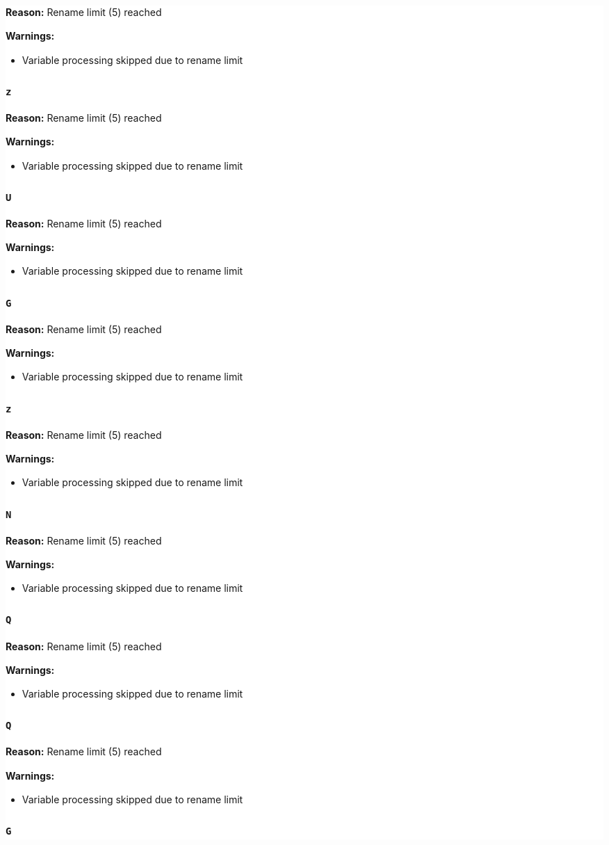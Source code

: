 **Reason:** Rename limit (5) reached

**Warnings:**
- Variable processing skipped due to rename limit

### `z`

**Reason:** Rename limit (5) reached

**Warnings:**
- Variable processing skipped due to rename limit

### `U`

**Reason:** Rename limit (5) reached

**Warnings:**
- Variable processing skipped due to rename limit

### `G`

**Reason:** Rename limit (5) reached

**Warnings:**
- Variable processing skipped due to rename limit

### `z`

**Reason:** Rename limit (5) reached

**Warnings:**
- Variable processing skipped due to rename limit

### `N`

**Reason:** Rename limit (5) reached

**Warnings:**
- Variable processing skipped due to rename limit

### `Q`

**Reason:** Rename limit (5) reached

**Warnings:**
- Variable processing skipped due to rename limit

### `Q`

**Reason:** Rename limit (5) reached

**Warnings:**
- Variable processing skipped due to rename limit

### `G`
